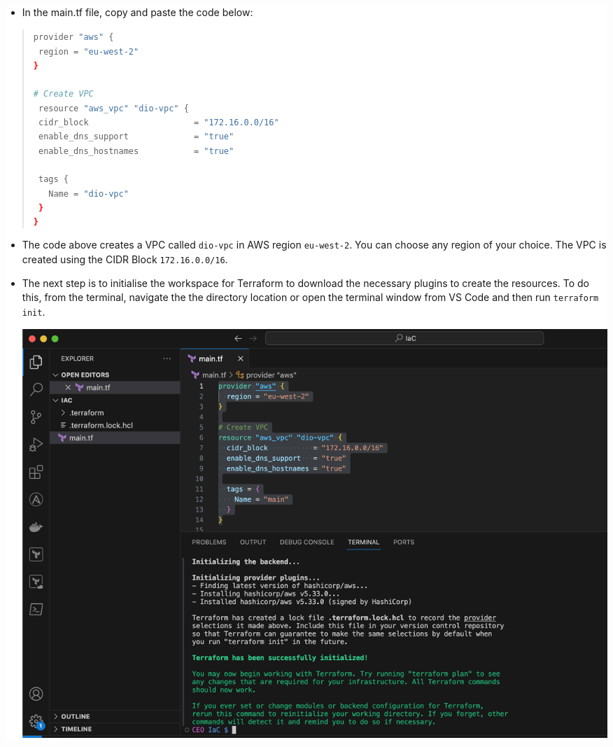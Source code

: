 - In the main.tf file, copy and paste the code below:

> ```bash
> provider "aws" {
>  region = "eu-west-2"
> }
>
> # Create VPC
>  resource "aws_vpc" "dio-vpc" {
>  cidr_block                     = "172.16.0.0/16"
>  enable_dns_support             = "true"
>  enable_dns_hostnames           = "true"
>
>  tags {
>    Name = "dio-vpc"
>  }
> }
> ```

- The code above creates a VPC called `dio-vpc` in AWS region `eu-west-2`. You can choose any region of your choice. The VPC is created using the CIDR Block `172.16.0.0/16`.

- The next step is to initialise the workspace for Terraform to download the necessary plugins to create the resources. To do this, from the terminal, navigate the the directory location or open the terminal window from VS Code and then run `terraform init`.

  ![Alt text](Images/Img_02.png)
